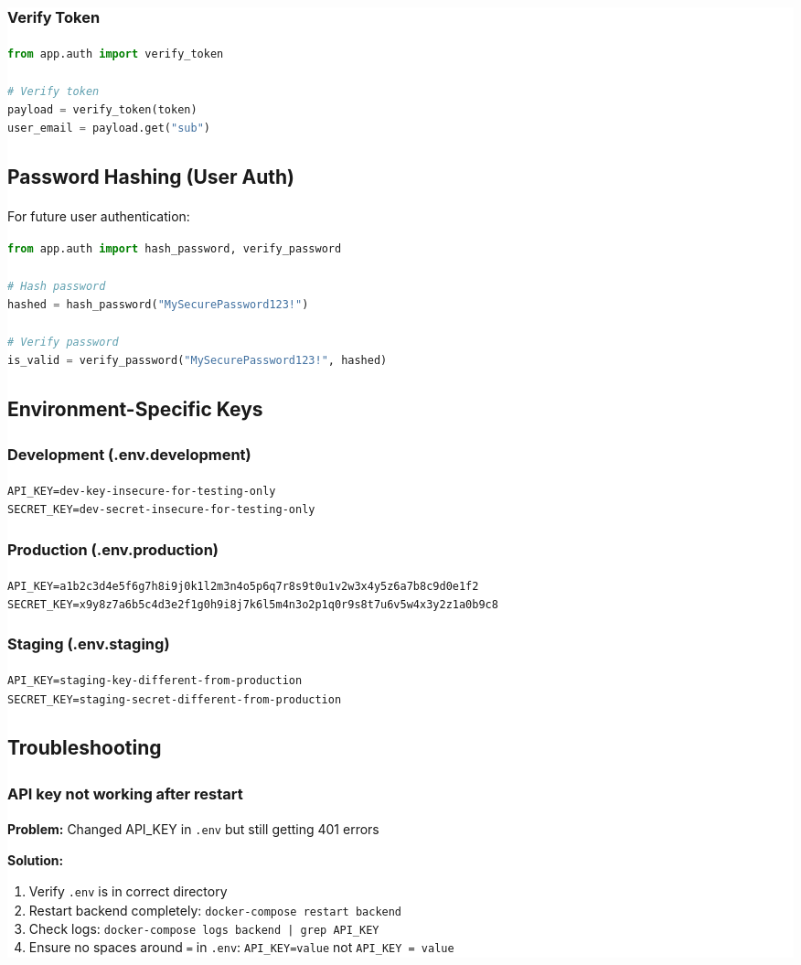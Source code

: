 ### Verify Token
```python
from app.auth import verify_token

# Verify token
payload = verify_token(token)
user_email = payload.get("sub")
```

## Password Hashing (User Auth)

For future user authentication:

```python
from app.auth import hash_password, verify_password

# Hash password
hashed = hash_password("MySecurePassword123!")

# Verify password
is_valid = verify_password("MySecurePassword123!", hashed)
```

## Environment-Specific Keys

### Development (.env.development)
```env
API_KEY=dev-key-insecure-for-testing-only
SECRET_KEY=dev-secret-insecure-for-testing-only
```

### Production (.env.production)
```env
API_KEY=a1b2c3d4e5f6g7h8i9j0k1l2m3n4o5p6q7r8s9t0u1v2w3x4y5z6a7b8c9d0e1f2
SECRET_KEY=x9y8z7a6b5c4d3e2f1g0h9i8j7k6l5m4n3o2p1q0r9s8t7u6v5w4x3y2z1a0b9c8
```

### Staging (.env.staging)
```env
API_KEY=staging-key-different-from-production
SECRET_KEY=staging-secret-different-from-production
```

## Troubleshooting

### API key not working after restart

**Problem:** Changed API_KEY in `.env` but still getting 401 errors

**Solution:**
1. Verify `.env` is in correct directory
2. Restart backend completely: `docker-compose restart backend`
3. Check logs: `docker-compose logs backend | grep API_KEY`
4. Ensure no spaces around `=` in `.env`: `API_KEY=value` not `API_KEY = value`
